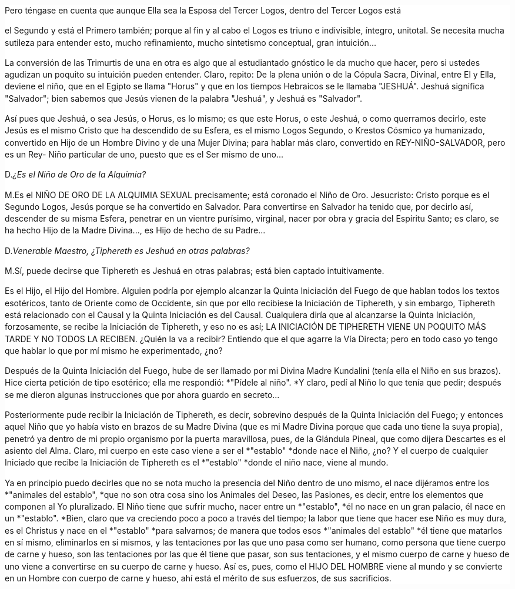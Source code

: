 Pero téngase en cuenta que aunque Ella sea la Esposa del Tercer Logos, dentro del Tercer Logos está

el Segundo y está el Primero también; porque al fin y al cabo el Logos es triuno e indivisible, íntegro, unitotal. Se necesita mucha sutileza para entender esto, mucho refinamiento, mucho sintetismo conceptual, gran intuición...

La conversión de las Trimurtis de una en otra es algo que al estudiantado gnóstico le da mucho que hacer, pero si ustedes agudizan un poquito su intuición pueden entender. Claro, repito: De la plena unión o de la Cópula Sacra, Divinal, entre El y Ella, deviene el niño, que en el Egipto se llama "Horus" y que en los tiempos Hebraicos se le llamaba "JESHUÁ". Jeshuá significa "Salvador"; bien sabemos que Jesús vienen de la palabra "Jeshuá", y Jeshuá es "Salvador".

Así pues que Jeshuá, o sea Jesús, o Horus, es lo mismo; es que este Horus, o este Jeshuá, o como querramos decirlo, este Jesús es el mismo Cristo que ha descendido de su Esfera, es el mismo Logos Segundo, o Krestos Cósmico ya humanizado, convertido en Hijo de un Hombre Divino y de una Mujer Divina; para hablar más claro, convertido en REY-NIÑO-SALVADOR, pero es un Rey- Niño particular de uno, puesto que es el Ser mismo de uno...

D.*¿Es el Niño de Oro de la Alquimia?*

M.Es el NIÑO DE ORO DE LA ALQUIMIA SEXUAL precisamente; está coronado el Niño de Oro. Jesucristo: Cristo porque es el Segundo Logos, Jesús porque se ha convertido en Salvador. Para convertirse en Salvador ha tenido que, por decirlo así, descender de su misma Esfera, penetrar en un vientre purísimo, virginal, nacer por obra y gracia del Espíritu Santo; es claro, se ha hecho Hijo de la Madre Divina..., es Hijo de hecho de su Padre...

D.*Venerable Maestro, ¿Tiphereth es Jeshuá en otras palabras?*

M.Sí, puede decirse que Tiphereth es Jeshuá en otras palabras; está bien captado intuitivamente.

Es el Hijo, el Hijo del Hombre. Alguien podría por ejemplo alcanzar la Quinta Iniciación del Fuego de que hablan todos los textos esotéricos, tanto de Oriente como de Occidente, sin que por ello recibiese la Iniciación de Tiphereth, y sin embargo, Tiphereth está relacionado con el Causal y la Quinta Iniciación es del Causal. Cualquiera diría que al alcanzarse la Quinta Iniciación, forzosamente, se recibe la Iniciación de Tiphereth, y eso no es así; LA INICIACIÓN DE TIPHERETH VIENE UN POQUITO MÁS TARDE Y NO TODOS LA RECIBEN. ¿Quién la va a recibir? Entiendo que el que agarre la Vía Directa; pero en todo caso yo tengo que hablar lo que por mí mismo he experimentado, ¿no?

Después de la Quinta Iniciación del Fuego, hube de ser llamado por mi Divina Madre Kundalini (tenía ella el Niño en sus brazos). Hice cierta petición de tipo esotérico; ella me respondió: *"Pídele al niño". *Y claro, pedí al Niño lo que tenía que pedir; después se me dieron algunas instrucciones que por ahora guardo en secreto...

Posteriormente pude recibir la Iniciación de Tiphereth, es decir, sobrevino después de la Quinta Iniciación del Fuego; y entonces aquel Niño que yo había visto en brazos de su Madre Divina (que es mi Madre Divina porque que cada uno tiene la suya propia), penetró ya dentro de mi propio organismo por la puerta maravillosa, pues, de la Glándula Pineal, que como dijera Descartes es el asiento del Alma. Claro, mi cuerpo en este caso viene a ser el *"establo" *donde nace el Niño, ¿no? Y el cuerpo de cualquier Iniciado que recibe la Iniciación de Tiphereth es el *"establo" *donde el niño nace, viene al mundo.

Ya en principio puedo decirles que no se nota mucho la presencia del Niño dentro de uno mismo, el nace dijéramos entre los *"animales del establo", *que no son otra cosa sino los Animales del Deseo, las Pasiones, es decir, entre los elementos que componen al Yo pluralizado. El Niño tiene que sufrir mucho, nacer entre un *"establo", *él no nace en un gran palacio, él nace en un *"establo". *Bien, claro que va creciendo poco a poco a través del tiempo; la labor que tiene que hacer ese Niño es muy dura, es el Christus y nace en el *"establo" *para salvarnos; de manera que todos esos *"animales del establo" *él tiene que matarlos en sí mismo, eliminarlos en sí mismos, y las tentaciones por las que uno pasa como ser humano, como persona que tiene cuerpo de carne y hueso, son las tentaciones por las que él tiene que pasar, son sus tentaciones, y el mismo cuerpo de carne y hueso de uno viene a convertirse en su cuerpo de carne y hueso. Así es, pues, como el HIJO DEL HOMBRE viene al mundo y se convierte en un Hombre con cuerpo de carne y hueso, ahí está el mérito de sus esfuerzos, de sus sacrificios.
